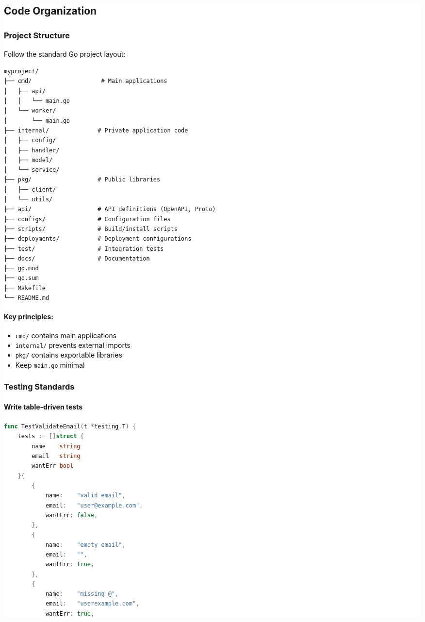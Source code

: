 
## Code Organization

### Project Structure

Follow the standard Go project layout:

```
myproject/
├── cmd/                    # Main applications
│   ├── api/
│   │   └── main.go
│   └── worker/
│       └── main.go
├── internal/              # Private application code
│   ├── config/
│   ├── handler/
│   ├── model/
│   └── service/
├── pkg/                   # Public libraries
│   ├── client/
│   └── utils/
├── api/                   # API definitions (OpenAPI, Proto)
├── configs/               # Configuration files
├── scripts/               # Build/install scripts
├── deployments/           # Deployment configurations
├── test/                  # Integration tests
├── docs/                  # Documentation
├── go.mod
├── go.sum
├── Makefile
└── README.md
```

#### Key principles:
- `cmd/` contains main applications
- `internal/` prevents external imports
- `pkg/` contains exportable libraries
- Keep `main.go` minimal

### Testing Standards

#### Write table-driven tests
```go
func TestValidateEmail(t *testing.T) {
    tests := []struct {
        name    string
        email   string
        wantErr bool
    }{
        {
            name:    "valid email",
            email:   "user@example.com",
            wantErr: false,
        },
        {
            name:    "empty email",
            email:   "",
            wantErr: true,
        },
        {
            name:    "missing @",
            email:   "userexample.com",
            wantErr: true,
```